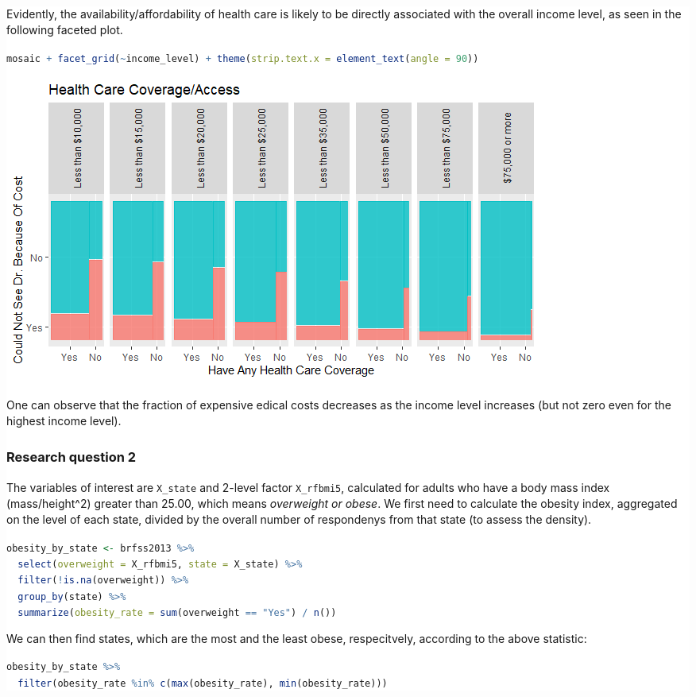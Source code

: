 Evidently, the availability/affordability of health care is likely to be
directly associated with the overall income level, as seen in the
following faceted plot.

``` r
mosaic + facet_grid(~income_level) + theme(strip.text.x = element_text(angle = 90))
```

![](https://github.com/belovvadim/openintrostat-dataprojects/blob/main/project-files/project1_intro_data_prob_files/figure-gfm/unnamed-chunk-6-1.png)

One can observe that the fraction of expensive edical costs decreases as
the income level increases (but not zero even for the highest income
level).

### Research question 2

The variables of interest are `X_state` and 2-level factor `X_rfbmi5`,
calculated for adults who have a body mass index (mass/height^2) greater
than 25.00, which means *overweight or obese*. We first need to
calculate the obesity index, aggregated on the level of each state,
divided by the overall number of respondenys from that state (to assess
the density).

``` r
obesity_by_state <- brfss2013 %>% 
  select(overweight = X_rfbmi5, state = X_state) %>% 
  filter(!is.na(overweight)) %>% 
  group_by(state) %>% 
  summarize(obesity_rate = sum(overweight == "Yes") / n())
```

We can then find states, which are the most and the least obese,
respecitvely, according to the above statistic:

``` r
obesity_by_state %>% 
  filter(obesity_rate %in% c(max(obesity_rate), min(obesity_rate)))
```
